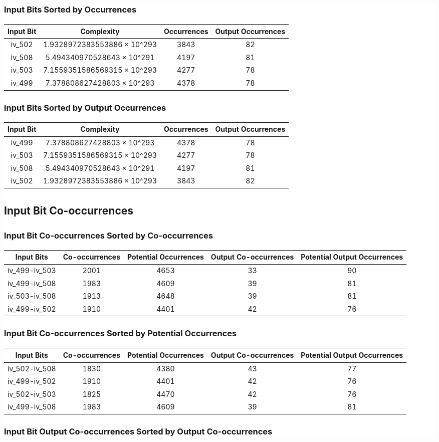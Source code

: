 ### Input Bits Sorted by Occurrences

| Input Bit | Complexity | Occurrences | Output Occurrences |
|:---------:|:----------:|:-----------:|:------------------:|
| iv_502 | 1.9328972383553886 × 10^293 | 3843 | 82 |
| iv_508 | 5.494340970528643 × 10^291 | 4197 | 81 |
| iv_503 | 7.1559351586569315 × 10^293 | 4277 | 78 |
| iv_499 | 7.378808627428803 × 10^293 | 4378 | 78 |

### Input Bits Sorted by Output Occurrences

| Input Bit | Complexity | Occurrences | Output Occurrences |
|:---------:|:----------:|:-----------:|:------------------:|
| iv_499 | 7.378808627428803 × 10^293 | 4378 | 78 |
| iv_503 | 7.1559351586569315 × 10^293 | 4277 | 78 |
| iv_508 | 5.494340970528643 × 10^291 | 4197 | 81 |
| iv_502 | 1.9328972383553886 × 10^293 | 3843 | 82 |

## Input Bit Co-occurrences

### Input Bit Co-occurrences Sorted by Co-occurrences

| Input Bits | Co-occurrences | Potential Occurrences | Output Co-occurrences | Potential Output Occurrences |
|:----------:|:--------------:|:---------------------:|:---------------------:|:----------------------------:|
| iv_499-iv_503 | 2001 | 4653 | 33 | 90 |
| iv_499-iv_508 | 1983 | 4609 | 39 | 81 |
| iv_503-iv_508 | 1913 | 4648 | 39 | 81 |
| iv_499-iv_502 | 1910 | 4401 | 42 | 76 |

### Input Bit Co-occurrences Sorted by Potential Occurrences

| Input Bits | Co-occurrences | Potential Occurrences | Output Co-occurrences | Potential Output Occurrences |
|:----------:|:--------------:|:---------------------:|:---------------------:|:----------------------------:|
| iv_502-iv_508 | 1830 | 4380 | 43 | 77 |
| iv_499-iv_502 | 1910 | 4401 | 42 | 76 |
| iv_502-iv_503 | 1825 | 4470 | 42 | 76 |
| iv_499-iv_508 | 1983 | 4609 | 39 | 81 |

### Input Bit Output Co-occurrences Sorted by Output Co-occurrences
